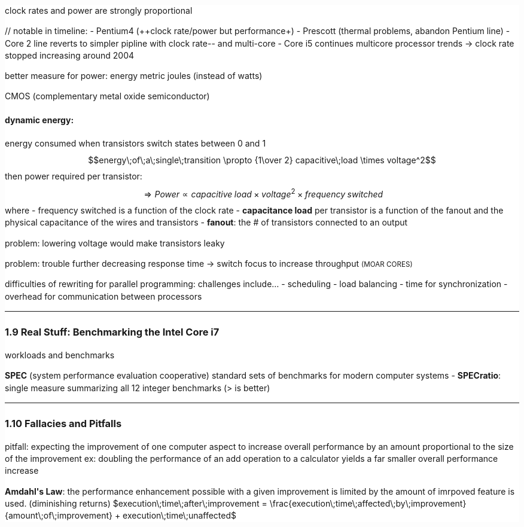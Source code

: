clock rates and power are strongly proportional

// notable in timeline: 
		- Pentium4 (++clock rate/power but performance+)
		- Prescott (thermal problems, abandon Pentium line)
		- Core 2 line reverts to simpler pipline with clock rate-- and multi-core
		- Core i5 continues multicore processor trends
→ clock rate stopped increasing around 2004

better measure for power: energy metric joules (instead of watts)

CMOS (complementary metal oxide semiconductor)

#### dynamic energy:
energy consumed when transistors switch states between 0 and 1
$$energy\;of\;a\;single\;transition \propto {1\over 2} capacitive\;load \times voltage^2$$
then power required per transistor:
$$\Rightarrow Power\propto capacitive\;load\times voltage^2\times frequency\;switched$$
where 
	- frequency switched is a function of the clock rate
	- **capacitance load** per transistor is a function of the fanout and the physical capacitance of the wires and transistors
			- **fanout**: the # of transistors connected to an output

problem: lowering voltage would make transistors leaky

problem: trouble further decreasing response time → switch focus to increase throughput
<small>(MOAR CORES)</small>

difficulties of rewriting for parallel programming: challenges include…
	- scheduling
	- load balancing
	- time for synchronization
	- overhead for communication between processors

---
### 1.9 Real Stuff: Benchmarking the Intel Core i7

workloads and benchmarks

**SPEC** (system performance evaluation cooperative)
	standard sets of benchmarks for modern computer systems
	- **SPECratio**: single measure summarizing all 12 integer benchmarks (> is better)

---
### 1.10 Fallacies and Pitfalls

pitfall: expecting the improvement of one computer aspect to increase overall performance by an amount proportional to the size of the improvement
		ex: doubling the performance of an add operation to a calculator yields a far smaller overall performance increase

**Amdahl's Law**: the performance enhancement possible with a given improvement is limited by the amount of imrpoved feature is used. (diminishing returns)
		$execution\;time\;after\;improvement = \frac{execution\;time\;affected\;by\;improvement}{amount\;of\;improvement} + execution\;time\;unaffected$
